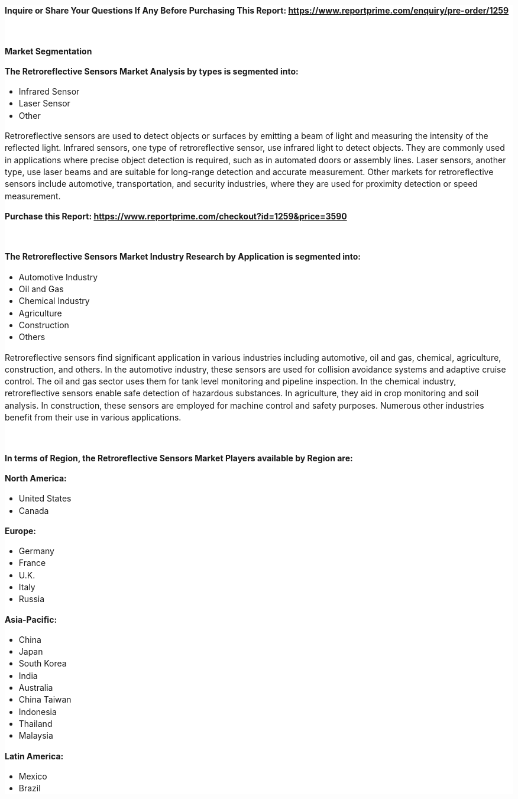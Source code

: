 <p><strong>Inquire or Share Your Questions If Any Before Purchasing This Report: <a href="https://www.reportprime.com/enquiry/pre-order/1259">https://www.reportprime.com/enquiry/pre-order/1259</a></strong></p>
<p>&nbsp;</p>
<p><strong>Market Segmentation</strong></p>
<p><strong>The Retroreflective Sensors Market Analysis by types is segmented into:</strong></p>
<p><ul><li>Infrared Sensor</li><li>Laser Sensor</li><li>Other</li></ul></p>
<p><p>Retroreflective sensors are used to detect objects or surfaces by emitting a beam of light and measuring the intensity of the reflected light. Infrared sensors, one type of retroreflective sensor, use infrared light to detect objects. They are commonly used in applications where precise object detection is required, such as in automated doors or assembly lines. Laser sensors, another type, use laser beams and are suitable for long-range detection and accurate measurement. Other markets for retroreflective sensors include automotive, transportation, and security industries, where they are used for proximity detection or speed measurement.</p></p>
<p><strong>Purchase this Report:&nbsp;<a href="https://www.reportprime.com/checkout?id=1259&price=3590">https://www.reportprime.com/checkout?id=1259&price=3590</a></strong></p>
<p>&nbsp;</p>
<p><strong>The Retroreflective Sensors Market Industry Research by Application is segmented into:</strong></p>
<p><ul><li>Automotive Industry</li><li>Oil and Gas</li><li>Chemical Industry</li><li>Agriculture</li><li>Construction</li><li>Others</li></ul></p>
<p><p>Retroreflective sensors find significant application in various industries including automotive, oil and gas, chemical, agriculture, construction, and others. In the automotive industry, these sensors are used for collision avoidance systems and adaptive cruise control. The oil and gas sector uses them for tank level monitoring and pipeline inspection. In the chemical industry, retroreflective sensors enable safe detection of hazardous substances. In agriculture, they aid in crop monitoring and soil analysis. In construction, these sensors are employed for machine control and safety purposes. Numerous other industries benefit from their use in various applications.</p></p>
<p>&nbsp;</p>
<p><strong>In terms of Region, the Retroreflective Sensors Market Players available by Region are:</strong></p>
<p>
    <p> <strong> North America: </strong>
        <ul>
            <li>United States</li>
            <li>Canada</li>
        </ul>
        </p> 
    <p> <strong> Europe: </strong>
        <ul>
            <li>Germany</li>
            <li>France</li>
            <li>U.K.</li>
            <li>Italy</li>
            <li>Russia</li>
        </ul>
        </p> 
    <p> <strong> Asia-Pacific: </strong>
        <ul>
            <li>China</li>
            <li>Japan</li>
            <li>South Korea</li>
            <li>India</li>
            <li>Australia</li>
            <li>China Taiwan</li>
            <li>Indonesia</li>
            <li>Thailand</li>
            <li>Malaysia</li>
        </ul>
        </p> 
    <p> <strong> Latin America: </strong>
        <ul>
            <li>Mexico</li>
            <li>Brazil</li>